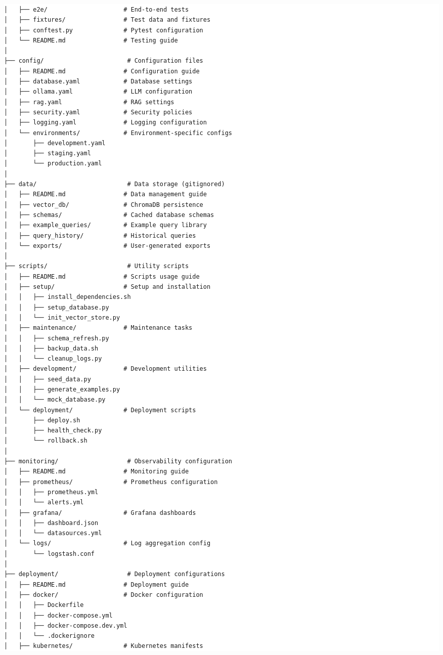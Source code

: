 ```
│   ├── e2e/                     # End-to-end tests
│   ├── fixtures/                # Test data and fixtures
│   ├── conftest.py              # Pytest configuration
│   └── README.md                # Testing guide
│
├── config/                       # Configuration files
│   ├── README.md                # Configuration guide
│   ├── database.yaml            # Database settings
│   ├── ollama.yaml              # LLM configuration
│   ├── rag.yaml                 # RAG settings
│   ├── security.yaml            # Security policies
│   ├── logging.yaml             # Logging configuration
│   └── environments/            # Environment-specific configs
│       ├── development.yaml
│       ├── staging.yaml
│       └── production.yaml
│
├── data/                         # Data storage (gitignored)
│   ├── README.md                # Data management guide
│   ├── vector_db/               # ChromaDB persistence
│   ├── schemas/                 # Cached database schemas
│   ├── example_queries/         # Example query library
│   ├── query_history/           # Historical queries
│   └── exports/                 # User-generated exports
│
├── scripts/                      # Utility scripts
│   ├── README.md                # Scripts usage guide
│   ├── setup/                   # Setup and installation
│   │   ├── install_dependencies.sh
│   │   ├── setup_database.py
│   │   └── init_vector_store.py
│   ├── maintenance/             # Maintenance tasks
│   │   ├── schema_refresh.py
│   │   ├── backup_data.sh
│   │   └── cleanup_logs.py
│   ├── development/             # Development utilities
│   │   ├── seed_data.py
│   │   ├── generate_examples.py
│   │   └── mock_database.py
│   └── deployment/              # Deployment scripts
│       ├── deploy.sh
│       ├── health_check.py
│       └── rollback.sh
│
├── monitoring/                   # Observability configuration
│   ├── README.md                # Monitoring guide
│   ├── prometheus/              # Prometheus configuration
│   │   ├── prometheus.yml
│   │   └── alerts.yml
│   ├── grafana/                 # Grafana dashboards
│   │   ├── dashboard.json
│   │   └── datasources.yml
│   └── logs/                    # Log aggregation config
│       └── logstash.conf
│
├── deployment/                   # Deployment configurations
│   ├── README.md                # Deployment guide
│   ├── docker/                  # Docker configuration
│   │   ├── Dockerfile
│   │   ├── docker-compose.yml
│   │   ├── docker-compose.dev.yml
│   │   └── .dockerignore
│   ├── kubernetes/              # Kubernetes manifests
```